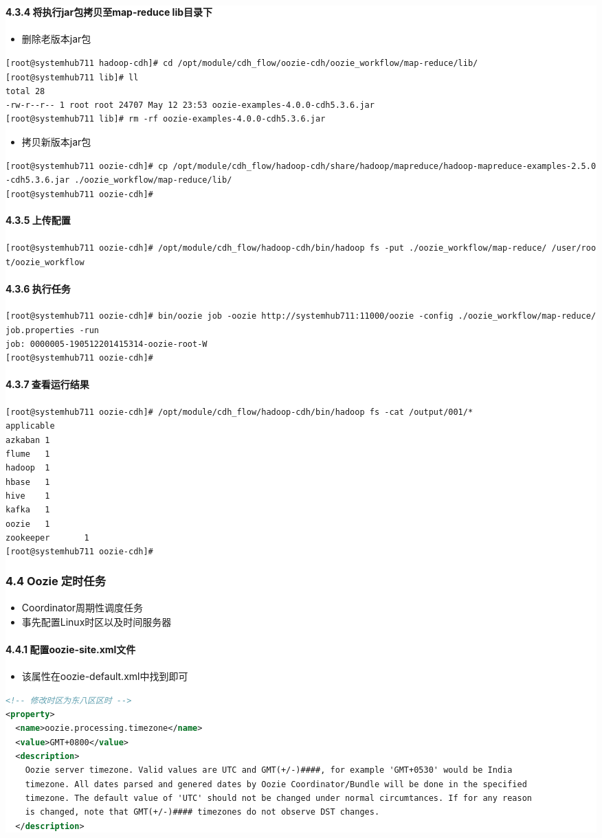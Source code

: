 

#### 4.3.4 将执行jar包拷贝至map-reduce lib目录下
- 删除老版本jar包
```
[root@systemhub711 hadoop-cdh]# cd /opt/module/cdh_flow/oozie-cdh/oozie_workflow/map-reduce/lib/
[root@systemhub711 lib]# ll
total 28
-rw-r--r-- 1 root root 24707 May 12 23:53 oozie-examples-4.0.0-cdh5.3.6.jar
[root@systemhub711 lib]# rm -rf oozie-examples-4.0.0-cdh5.3.6.jar
```
- 拷贝新版本jar包
```
[root@systemhub711 oozie-cdh]# cp /opt/module/cdh_flow/hadoop-cdh/share/hadoop/mapreduce/hadoop-mapreduce-examples-2.5.0-cdh5.3.6.jar ./oozie_workflow/map-reduce/lib/
[root@systemhub711 oozie-cdh]# 
```

#### 4.3.5 上传配置
```
[root@systemhub711 oozie-cdh]# /opt/module/cdh_flow/hadoop-cdh/bin/hadoop fs -put ./oozie_workflow/map-reduce/ /user/root/oozie_workflow
```

#### 4.3.6 执行任务
```
[root@systemhub711 oozie-cdh]# bin/oozie job -oozie http://systemhub711:11000/oozie -config ./oozie_workflow/map-reduce/job.properties -run
job: 0000005-190512201415314-oozie-root-W
[root@systemhub711 oozie-cdh]# 
```

#### 4.3.7 查看运行结果
```
[root@systemhub711 oozie-cdh]# /opt/module/cdh_flow/hadoop-cdh/bin/hadoop fs -cat /output/001/*
applicable
azkaban 1
flume   1
hadoop  1
hbase   1
hive    1
kafka   1
oozie   1
zookeeper       1
[root@systemhub711 oozie-cdh]# 
```

### 4.4 Oozie 定时任务
- Coordinator周期性调度任务
- 事先配置Linux时区以及时间服务器
#### 4.4.1 配置oozie-site.xml文件
- 该属性在oozie-default.xml中找到即可
``` xml
<!-- 修改时区为东八区区时 -->
<property>
  <name>oozie.processing.timezone</name>
  <value>GMT+0800</value>
  <description>
    Oozie server timezone. Valid values are UTC and GMT(+/-)####, for example 'GMT+0530' would be India
    timezone. All dates parsed and genered dates by Oozie Coordinator/Bundle will be done in the specified
    timezone. The default value of 'UTC' should not be changed under normal circumtances. If for any reason
    is changed, note that GMT(+/-)#### timezones do not observe DST changes.
  </description>
```